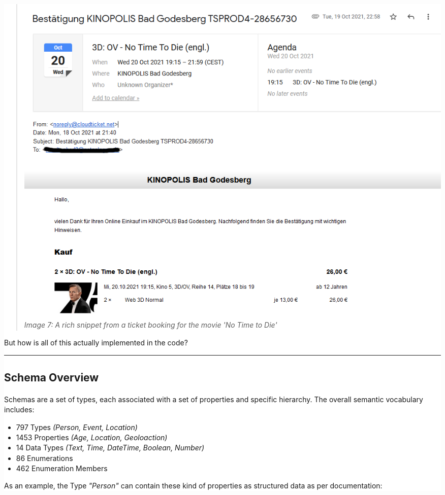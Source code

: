 > ![image info](./images/film_rich_snippet.png)  
*Image 7: A rich snippet from a ticket booking for the movie 'No Time to Die'*

But how is all of this actually implemented in the code?

---


## Schema Overview
Schemas are a set of types, each associated with a set of properties and specific hierarchy. The overall semantic vocabulary includes:  
* 797 Types *(Person, Event, Location)*  
* 1453 Properties *(Age, Location, Geoloaction)*  
* 14 Data Types *(Text, Time, DateTime, Boolean, Number)*  
* 86 Enumerations  
* 462 Enumeration Members  

As an example, the Type *"Person"* can contain these kind of properties as structured data as per documentation: